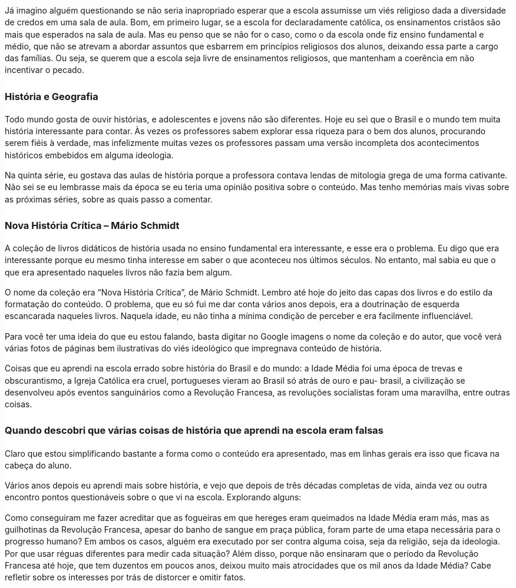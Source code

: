<p>Já imagino alguém questionando se não seria inapropriado esperar que a
escola assumisse um viés religioso dada a diversidade de credos em uma
sala de aula. Bom, em primeiro lugar, se a escola for declaradamente
católica, os ensinamentos cristãos são mais que esperados na sala de aula.
Mas eu penso que se não for o caso, como o da escola onde fiz ensino
fundamental e médio, que não se atrevam a abordar assuntos que esbarrem
em princípios religiosos dos alunos, deixando essa parte a cargo das
famílias. Ou seja, se querem que a escola seja livre de ensinamentos
religiosos, que mantenham a coerência em não incentivar o pecado.</p>

<h3>História e Geografia</h3>

<p>Todo mundo gosta de ouvir histórias, e adolescentes e jovens não são
diferentes. Hoje eu sei que o Brasil e o mundo tem muita história
interessante para contar. Às vezes os professores sabem explorar essa
riqueza para o bem dos alunos, procurando serem fiéis à verdade, mas
infelizmente muitas vezes os professores passam uma versão incompleta
dos acontecimentos históricos embebidos em alguma ideologia.</p>
<p>Na quinta série, eu gostava das aulas de história porque a professora
contava lendas de mitologia grega de uma forma cativante. Não sei se eu
lembrasse mais da época se eu teria uma opinião positiva sobre o conteúdo.
Mas tenho memórias mais vivas sobre as próximas séries, sobre as quais
passo a comentar.</p>

<h3>Nova História Crítica – Mário Schmidt</h3>

<p>A coleção de livros didáticos de história usada no ensino fundamental era
interessante, e esse era o problema. Eu digo que era interessante porque eu
mesmo tinha interesse em saber o que aconteceu nos últimos séculos. No
entanto, mal sabia eu que o que era apresentado naqueles livros não fazia
bem algum.</p>

<p>O nome da coleção era “Nova História Crítica”, de Mário Schmidt.
Lembro até hoje do jeito das capas dos livros e do estilo da formatação do
conteúdo. O problema, que eu só fui me dar conta vários anos depois, era
a doutrinação de esquerda escancarada naqueles livros. Naquela idade, eu
não tinha a mínima condição de perceber e era facilmente influenciável.</p>

<p>Para você ter uma ideia do que eu estou falando, basta digitar no Google
imagens o nome da coleção e do autor, que você verá várias fotos de
páginas bem ilustrativas do viés ideológico que impregnava conteúdo de
história.</p>
<p>Coisas que eu aprendi na escola errado sobre história do Brasil e do
mundo: a Idade Média foi uma época de trevas e obscurantismo, a Igreja
Católica era cruel, portugueses vieram ao Brasil só atrás de ouro e pau-
brasil, a civilização se desenvolveu após eventos sanguinários como a
Revolução Francesa, as revoluções socialistas foram uma maravilha, entre
outras coisas.</p>

<h3>Quando descobri que várias coisas de história que aprendi na escola
eram falsas</h3>

<p>Claro que estou simplificando bastante a forma como o conteúdo era
apresentado, mas em linhas gerais era isso que ficava na cabeça do aluno.</p>
<p>Vários anos depois eu aprendi mais sobre história, e vejo que depois de três
décadas completas de vida, ainda vez ou outra encontro pontos
questionáveis sobre o que vi na escola. Explorando alguns:</p>
<p>Como conseguiram me fazer acreditar que as fogueiras em que hereges
eram queimados na Idade Média eram más, mas as guilhotinas da
Revolução Francesa, apesar do banho de sangue em praça pública, foram
parte de uma etapa necessária para o progresso humano? Em ambos os
casos, alguém era executado por ser contra alguma coisa, seja da religião,
seja da ideologia. Por que usar réguas diferentes para medir cada situação?
Além disso, porque não ensinaram que o período da Revolução Francesa
até hoje, que tem duzentos em poucos anos, deixou muito mais atrocidades
que os mil anos da Idade Média? Cabe refletir sobre os interesses por trás
de distorcer e omitir fatos.</p>